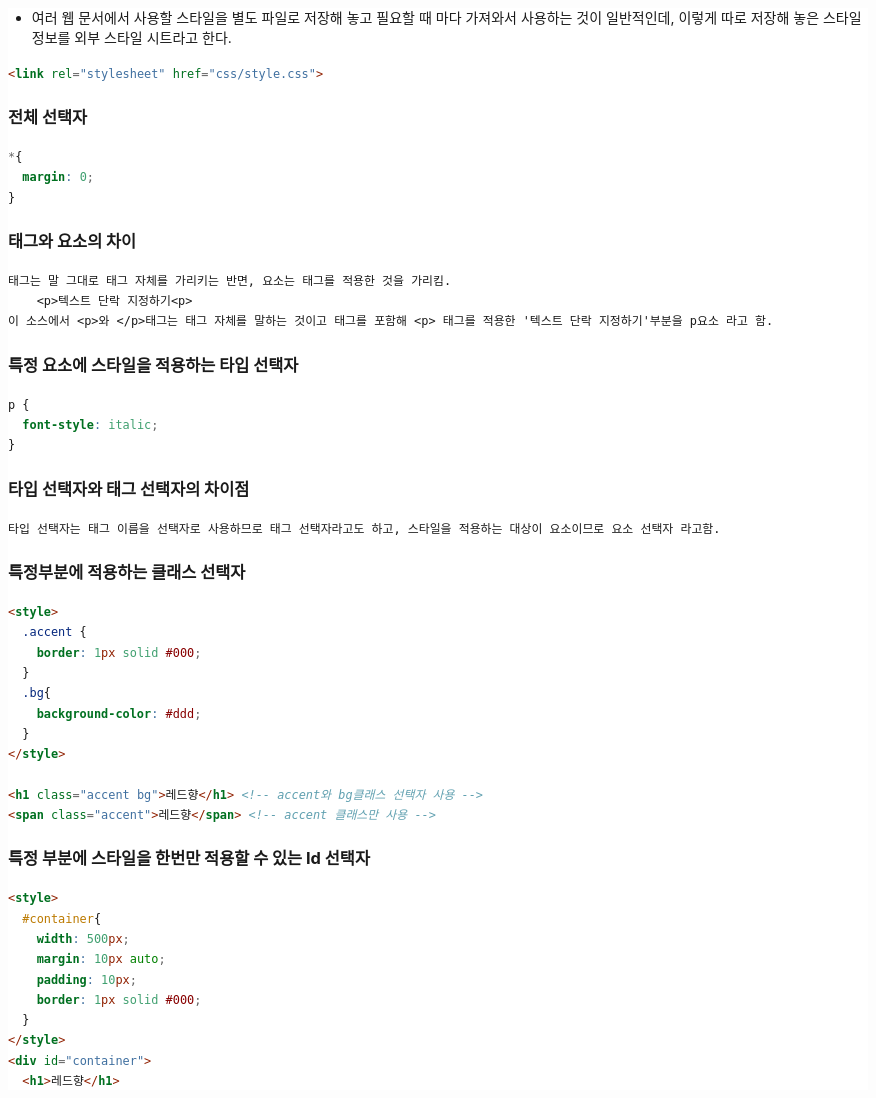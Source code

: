 - 여러 웹 문서에서 사용할 스타일을 별도 파일로 저장해 놓고 필요할 때 마다 가져와서 사용하는 것이 일반적인데, 이렇게 따로 저장해 놓은 스타일 정보를 외부 스타일 시트라고 한다.

```html
<link rel="stylesheet" href="css/style.css">
```

### 전체 선택자
```css
*{
  margin: 0;
}
```

### 태그와 요소의 차이
```
태그는 말 그대로 태그 자체를 가리키는 반면, 요소는 태그를 적용한 것을 가리킴.
    <p>텍스트 단락 지정하기<p>
이 소스에서 <p>와 </p>태그는 태그 자체를 말하는 것이고 태그를 포함해 <p> 태그를 적용한 '텍스트 단락 지정하기'부분을 p요소 라고 함.
```

### 특정 요소에 스타일을 적용하는 타입 선택자
```css
p {
  font-style: italic;
}
```

### 타입 선택자와 태그 선택자의 차이점
```
타입 선택자는 태그 이름을 선택자로 사용하므로 태그 선택자라고도 하고, 스타일을 적용하는 대상이 요소이므로 요소 선택자 라고함.
```

### 특정부분에 적용하는 클래스 선택자
```html
<style>
  .accent {
    border: 1px solid #000;
  }
  .bg{
    background-color: #ddd;
  }
</style>

<h1 class="accent bg">레드향</h1> <!-- accent와 bg클래스 선택자 사용 -->
<span class="accent">레드향</span> <!-- accent 클래스만 사용 -->
```

### 특정 부분에 스타일을 한번만 적용할 수 있는 Id 선택자
```html
<style>
  #container{
    width: 500px;
    margin: 10px auto;
    padding: 10px;
    border: 1px solid #000;
  }
</style>
<div id="container">
  <h1>레드향</h1>
```
